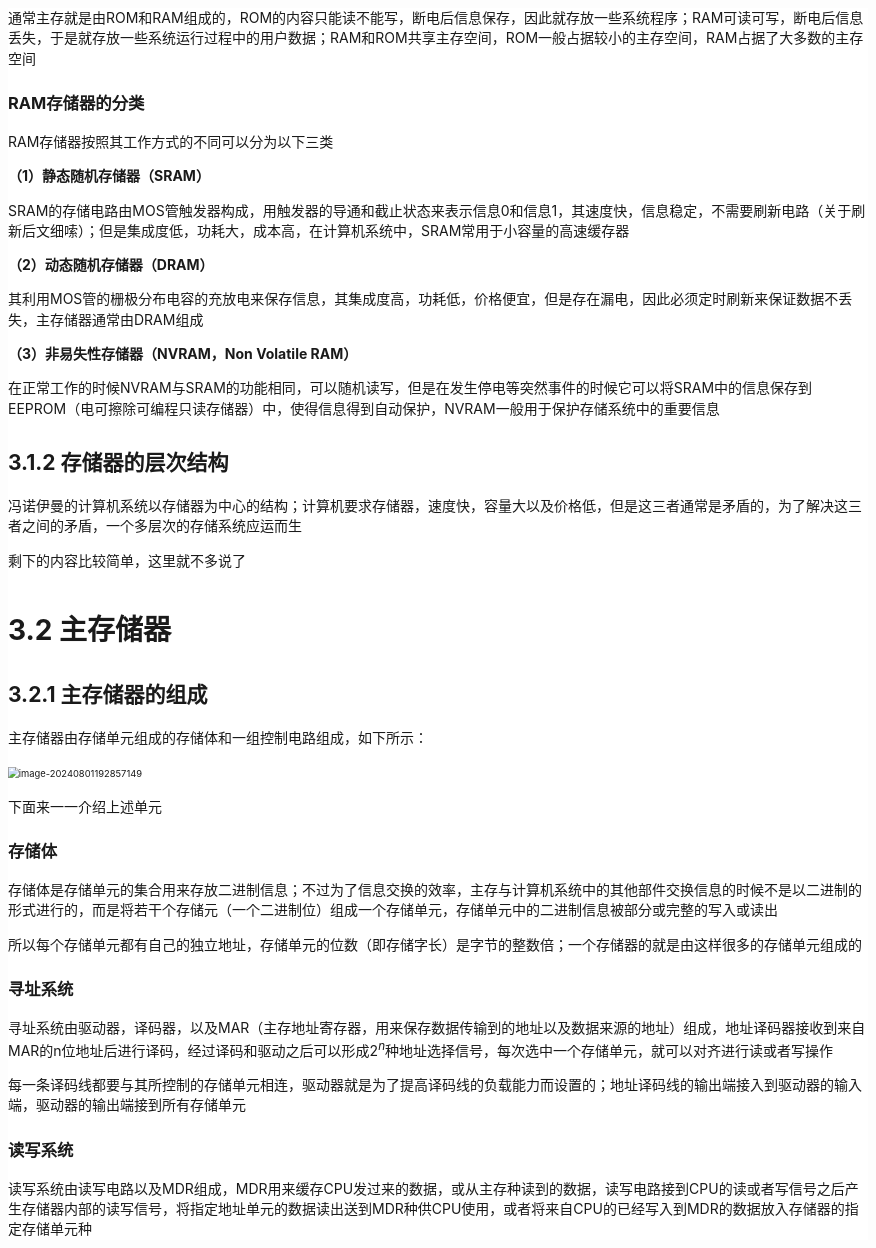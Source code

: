 通常主存就是由ROM和RAM组成的，ROM的内容只能读不能写，断电后信息保存，因此就存放一些系统程序；RAM可读可写，断电后信息丢失，于是就存放一些系统运行过程中的用户数据；RAM和ROM共享主存空间，ROM一般占据较小的主存空间，RAM占据了大多数的主存空间

### RAM存储器的分类

RAM存储器按照其工作方式的不同可以分为以下三类

**（1）静态随机存储器（SRAM）**

SRAM的存储电路由MOS管触发器构成，用触发器的导通和截止状态来表示信息0和信息1，其速度快，信息稳定，不需要刷新电路（关于刷新后文细嗦）；但是集成度低，功耗大，成本高，在计算机系统中，SRAM常用于小容量的高速缓存器

**（2）动态随机存储器（DRAM）**

其利用MOS管的栅极分布电容的充放电来保存信息，其集成度高，功耗低，价格便宜，但是存在漏电，因此必须定时刷新来保证数据不丢失，主存储器通常由DRAM组成

**（3）非易失性存储器（NVRAM，Non Volatile RAM）**

在正常工作的时候NVRAM与SRAM的功能相同，可以随机读写，但是在发生停电等突然事件的时候它可以将SRAM中的信息保存到EEPROM（电可擦除可编程只读存储器）中，使得信息得到自动保护，NVRAM一般用于保护存储系统中的重要信息

## 3.1.2 存储器的层次结构

冯诺伊曼的计算机系统以存储器为中心的结构；计算机要求存储器，速度快，容量大以及价格低，但是这三者通常是矛盾的，为了解决这三者之间的矛盾，一个多层次的存储系统应运而生

剩下的内容比较简单，这里就不多说了

# 3.2 主存储器

## 3.2.1 主存储器的组成

主存储器由存储单元组成的存储体和一组控制电路组成，如下所示：

<img src="https://typora-1310242472.cos.ap-nanjing.myqcloud.com/typora_img/image-20240801192857149.png" alt="image-20240801192857149" style="zoom:67%;" />

下面来一一介绍上述单元

### 存储体

存储体是存储单元的集合用来存放二进制信息；不过为了信息交换的效率，主存与计算机系统中的其他部件交换信息的时候不是以二进制的形式进行的，而是将若干个存储元（一个二进制位）组成一个存储单元，存储单元中的二进制信息被部分或完整的写入或读出

所以每个存储单元都有自己的独立地址，存储单元的位数（即存储字长）是字节的整数倍；一个存储器的就是由这样很多的存储单元组成的

### 寻址系统

寻址系统由驱动器，译码器，以及MAR（主存地址寄存器，用来保存数据传输到的地址以及数据来源的地址）组成，地址译码器接收到来自MAR的n位地址后进行译码，经过译码和驱动之后可以形成$2^n$种地址选择信号，每次选中一个存储单元，就可以对齐进行读或者写操作

每一条译码线都要与其所控制的存储单元相连，驱动器就是为了提高译码线的负载能力而设置的；地址译码线的输出端接入到驱动器的输入端，驱动器的输出端接到所有存储单元

### 读写系统

读写系统由读写电路以及MDR组成，MDR用来缓存CPU发过来的数据，或从主存种读到的数据，读写电路接到CPU的读或者写信号之后产生存储器内部的读写信号，将指定地址单元的数据读出送到MDR种供CPU使用，或者将来自CPU的已经写入到MDR的数据放入存储器的指定存储单元种
